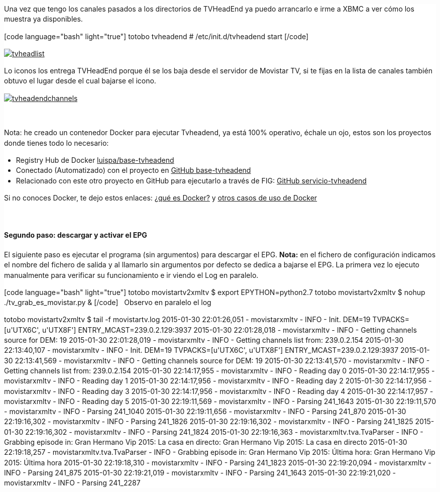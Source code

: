 Una vez que tengo los canales pasados a los directorios de TVHeadEnd ya puedo arrancarlo e irme a XBMC a ver cómo los muestra ya disponibles.

\[code language="bash" light="true"\] totobo tvheadend # /etc/init.d/tvheadend start \[/code\]

[![tvheadlist](https://www.luispa.com/wp-content/uploads/2015/02/tvheadlist-1024x578.png)](https://www.luispa.com/wp-content/uploads/2015/02/tvheadlist.png)

Lo iconos los entrega TVHeadEnd porque él se los baja desde el servidor de Movistar TV, si te fijas en la lista de canales también obtuvo el lugar desde el cual bajarse el icono.

[![tvheadendchannels](https://www.luispa.com/wp-content/uploads/2015/02/tvheadendchannels-1024x527.png)](https://www.luispa.com/wp-content/uploads/2015/02/tvheadendchannels.png)

 

Nota: he creado un contenedor Docker para ejecutar Tvheadend, ya está 100% operativo, échale un ojo, estos son los proyectos donde tienes todo lo necesario:

- Registry Hub de Docker [luispa/base-tvheadend](https://registry.hub.docker.com/u/luispa/base-tvheadend/)
- Conectado (Automatizado) con el proyecto en [GitHub base-tvheadend](https://github.com/LuisPalacios/base-tvheadend)
- Relacionado con este otro proyecto en GitHub para ejecutarlo a través de FIG: [GitHub servicio-tvheadend](https://github.com/LuisPalacios/servicio-tvheadend)

Si no conoces Docker, te dejo estos enlaces: [¿qué es Docker?](https://www.luispa.com/?p=874) y [otros casos de uso de Docker](https://www.luispa.com/?p=172)

 

#### Segundo paso: descargar y activar el EPG

El siguiente paso es ejecutar el programa (sin argumentos) para descargar el EPG. **Nota:** en el fichero de configuración indicamos el nombre del fichero de salida y al llamarlo sin argumentos por defecto se dedica a bajarse el EPG. La primera vez lo ejecuto manualmente para verificar su funcionamiento e ir viendo el Log en paralelo.

\[code language="bash" light="true"\] totobo movistartv2xmltv $ export EPYTHON=python2.7 totobo movistartv2xmltv $ nohup ./tv\_grab\_es\_movistar.py &amp; \[/code\]   Observo en paralelo el log

totobo movistartv2xmltv $ tail -f movistartv.log
2015-01-30 22:01:26,051 - movistarxmltv - INFO - Init. DEM=19 TVPACKS=\[u'UTX6C', u'UTX8F'\] ENTRY\_MCAST=239.0.2.129:3937
2015-01-30 22:01:28,018 - movistarxmltv - INFO - Getting channels source for DEM: 19
2015-01-30 22:01:28,019 - movistarxmltv - INFO - Getting channels list from: 239.0.2.154
2015-01-30 22:13:40,107 - movistarxmltv - INFO - Init. DEM=19 TVPACKS=\[u'UTX6C', u'UTX8F'\] ENTRY\_MCAST=239.0.2.129:3937
2015-01-30 22:13:41,569 - movistarxmltv - INFO - Getting channels source for DEM: 19
2015-01-30 22:13:41,570 - movistarxmltv - INFO - Getting channels list from: 239.0.2.154
2015-01-30 22:14:17,955 - movistarxmltv - INFO - Reading day 0
2015-01-30 22:14:17,955 - movistarxmltv - INFO - Reading day 1
2015-01-30 22:14:17,956 - movistarxmltv - INFO - Reading day 2
2015-01-30 22:14:17,956 - movistarxmltv - INFO - Reading day 3
2015-01-30 22:14:17,956 - movistarxmltv - INFO - Reading day 4
2015-01-30 22:14:17,957 - movistarxmltv - INFO - Reading day 5
2015-01-30 22:19:11,569 - movistarxmltv - INFO - Parsing 241\_1643
2015-01-30 22:19:11,570 - movistarxmltv - INFO - Parsing 241\_1040
2015-01-30 22:19:11,656 - movistarxmltv - INFO - Parsing 241\_870
2015-01-30 22:19:16,302 - movistarxmltv - INFO - Parsing 241\_1826
2015-01-30 22:19:16,302 - movistarxmltv - INFO - Parsing 241\_1825
2015-01-30 22:19:16,302 - movistarxmltv - INFO - Parsing 241\_1824
2015-01-30 22:19:16,363 - movistarxmltv.tva.TvaParser - INFO - Grabbing episode in: Gran Hermano Vip 2015: La casa en directo: Gran Hermano Vip 2015: La casa en directo
2015-01-30 22:19:18,257 - movistarxmltv.tva.TvaParser - INFO - Grabbing episode in: Gran Hermano Vip 2015: Última hora: Gran Hermano Vip 2015: Última hora
2015-01-30 22:19:18,310 - movistarxmltv - INFO - Parsing 241\_1823
2015-01-30 22:19:20,094 - movistarxmltv - INFO - Parsing 241\_875
2015-01-30 22:19:21,019 - movistarxmltv - INFO - Parsing 241\_1643
2015-01-30 22:19:21,020 - movistarxmltv - INFO - Parsing 241\_2287